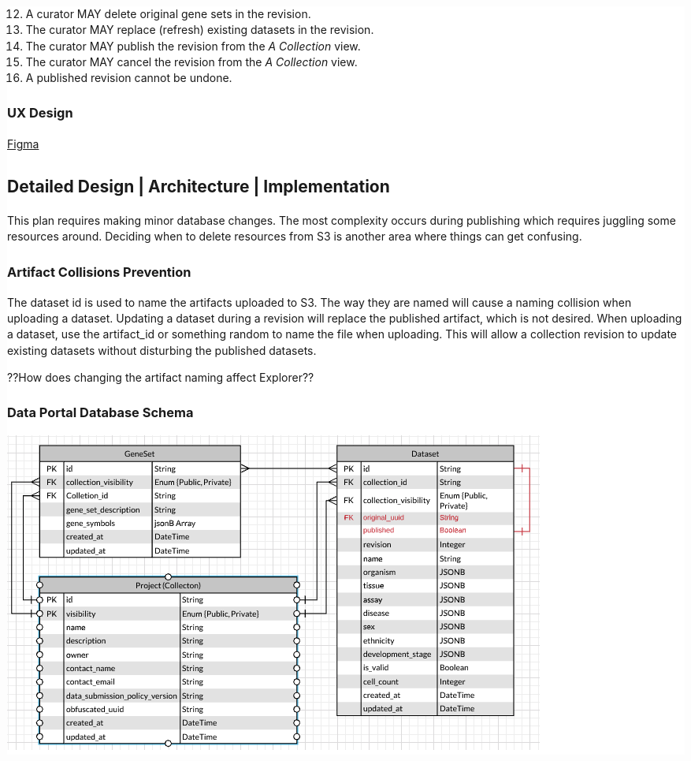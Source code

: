 12. A curator MAY delete original gene sets in the revision.
13. The curator MAY replace (refresh) existing datasets in the revision.
14. The curator MAY publish the revision from the _A Collection_ view.
15. The curator MAY cancel the revision from the _A Collection_ view.
16. A published revision cannot be undone.


### UX Design

[Figma](https://www.figma.com/file/jZzZF9oO0YRMxmVRDxDHp3/Public-Revisions?node-id=441%3A151)


## **Detailed Design | Architecture | Implementation**

This plan requires making minor database changes. The most complexity occurs during publishing which requires juggling some resources around. Deciding when to delete resources from S3 is another area where things can get confusing.


### Artifact Collisions Prevention

The dataset id is used to name the artifacts uploaded to S3. The way they are named will cause a naming collision when uploading a dataset. Updating a dataset during a revision will replace the published artifact, which is not desired. When uploading a dataset, use the artifact_id or something random to name the file when uploading. This will allow a collection revision to update existing datasets without disturbing the published datasets.

??How does changing the artifact naming affect Explorer??

### Data Portal Database Schema

![database schema](./imgs/database_schema.png)
